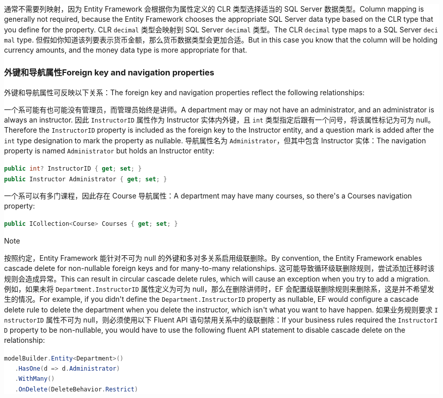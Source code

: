 <span data-ttu-id="47a1e-260">通常不需要列映射，因为 Entity Framework 会根据你为属性定义的 CLR 类型选择适当的 SQL Server 数据类型。</span><span class="sxs-lookup"><span data-stu-id="47a1e-260">Column mapping is generally not required, because the Entity Framework chooses the appropriate SQL Server data type based on the CLR type that you define for the property.</span></span> <span data-ttu-id="47a1e-261">CLR `decimal` 类型会映射到 SQL Server `decimal` 类型。</span><span class="sxs-lookup"><span data-stu-id="47a1e-261">The CLR `decimal` type maps to a SQL Server `decimal` type.</span></span> <span data-ttu-id="47a1e-262">但假如你知道该列要表示货币金额，那么货币数据类型会更加合适。</span><span class="sxs-lookup"><span data-stu-id="47a1e-262">But in this case you know that the column will be holding currency amounts, and the money data type is more appropriate for that.</span></span>

### <a name="foreign-key-and-navigation-properties"></a><span data-ttu-id="47a1e-263">外键和导航属性</span><span class="sxs-lookup"><span data-stu-id="47a1e-263">Foreign key and navigation properties</span></span>

<span data-ttu-id="47a1e-264">外键和导航属性可反映以下关系：</span><span class="sxs-lookup"><span data-stu-id="47a1e-264">The foreign key and navigation properties reflect the following relationships:</span></span>

<span data-ttu-id="47a1e-265">一个系可能有也可能没有管理员，而管理员始终是讲师。</span><span class="sxs-lookup"><span data-stu-id="47a1e-265">A department may or may not have an administrator, and an administrator is always an instructor.</span></span> <span data-ttu-id="47a1e-266">因此 `InstructorID` 属性作为 Instructor 实体内外键，且 `int` 类型指定后跟有一个问号，将该属性标记为可为 null。</span><span class="sxs-lookup"><span data-stu-id="47a1e-266">Therefore the `InstructorID` property is included as the foreign key to the Instructor entity, and a question mark is added after the `int` type designation to mark the property as nullable.</span></span> <span data-ttu-id="47a1e-267">导航属性名为 `Administrator`，但其中包含 Instructor 实体：</span><span class="sxs-lookup"><span data-stu-id="47a1e-267">The navigation property is named `Administrator` but holds an Instructor entity:</span></span>

```csharp
public int? InstructorID { get; set; }
public Instructor Administrator { get; set; }
```

<span data-ttu-id="47a1e-268">一个系可以有多门课程，因此存在 Course 导航属性：</span><span class="sxs-lookup"><span data-stu-id="47a1e-268">A department may have many courses, so there's a Courses navigation property:</span></span>

```csharp
public ICollection<Course> Courses { get; set; }
```

> [!NOTE]
> <span data-ttu-id="47a1e-269">按照约定，Entity Framework 能针对不可为 null 的外键和多对多关系启用级联删除。</span><span class="sxs-lookup"><span data-stu-id="47a1e-269">By convention, the Entity Framework enables cascade delete for non-nullable foreign keys and for many-to-many relationships.</span></span> <span data-ttu-id="47a1e-270">这可能导致循环级联删除规则，尝试添加迁移时该规则会造成异常。</span><span class="sxs-lookup"><span data-stu-id="47a1e-270">This can result in circular cascade delete rules, which will cause an exception when you try to add a migration.</span></span> <span data-ttu-id="47a1e-271">例如，如果未将 `Department.InstructorID` 属性定义为可为 null，那么在删除讲师时，EF 会配置级联删除规则来删除系，这是并不希望发生的情况。</span><span class="sxs-lookup"><span data-stu-id="47a1e-271">For example, if you didn't define the `Department.InstructorID` property as nullable, EF would configure a cascade delete rule to delete the department when you delete the instructor, which isn't what you want to have happen.</span></span> <span data-ttu-id="47a1e-272">如果业务规则要求 `InstructorID` 属性不可为 null，则必须使用以下 Fluent API 语句禁用关系中的级联删除：</span><span class="sxs-lookup"><span data-stu-id="47a1e-272">If your business rules required the `InstructorID` property to be non-nullable, you would have to use the following fluent API statement to disable cascade delete on the relationship:</span></span>
>
> ```csharp
> modelBuilder.Entity<Department>()
>    .HasOne(d => d.Administrator)
>    .WithMany()
>    .OnDelete(DeleteBehavior.Restrict)
> ```
